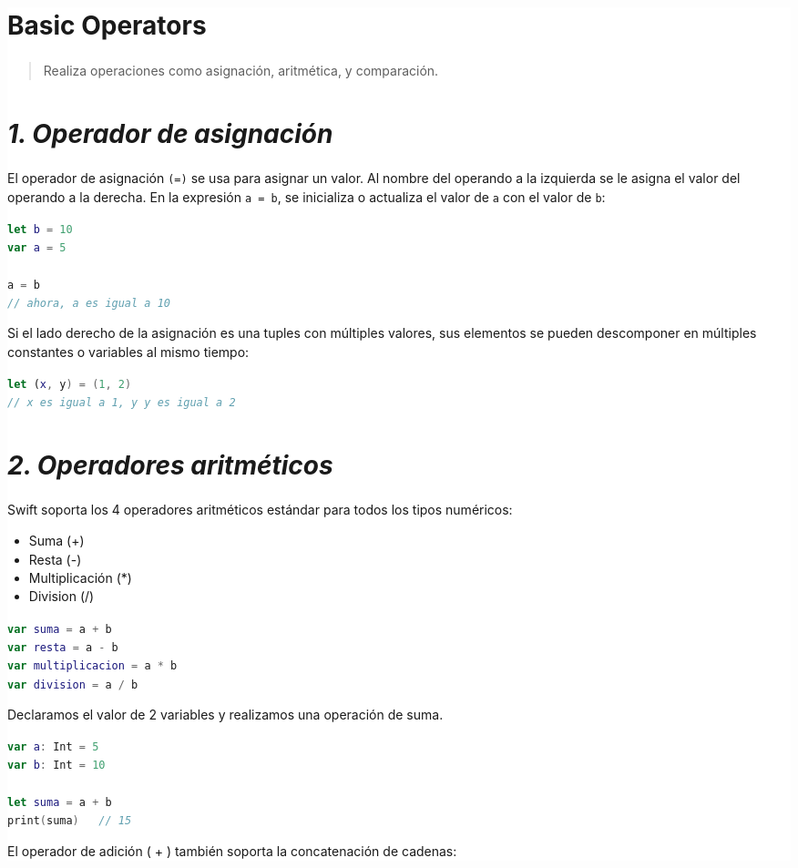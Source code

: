 # Basic Operators

> Realiza operaciones como asignación, aritmética, y comparación.
> 

# ***1. Operador de asignación***

El operador de asignación `(=)` se usa para asignar un valor. Al nombre del operando a la izquierda se le asigna el valor del operando a la derecha. En la expresión `a = b`, se inicializa o actualiza el valor de `a` con el valor de `b`:

```swift
let b = 10
var a = 5
 
a = b
// ahora, a es igual a 10
```

Si el lado derecho de la asignación es una tuples con múltiples valores, sus elementos se pueden descomponer en múltiples constantes o variables al mismo tiempo:

```swift
let (x, y) = (1, 2)
// x es igual a 1, y y es igual a 2
```

# ***2. Operadores aritméticos***

Swift soporta los 4 operadores aritméticos estándar para todos los tipos numéricos:

- Suma (+)
- Resta (-)
- Multiplicación (*)
- Division (/)

```swift
var suma = a + b
var resta = a - b
var multiplicacion = a * b
var division = a / b
```

Declaramos el valor de 2 variables y realizamos una operación de suma.

```swift
var a: Int = 5
var b: Int = 10

let suma = a + b
print(suma)   // 15
```

El operador de adición ( + ) también soporta la concatenación de cadenas:
